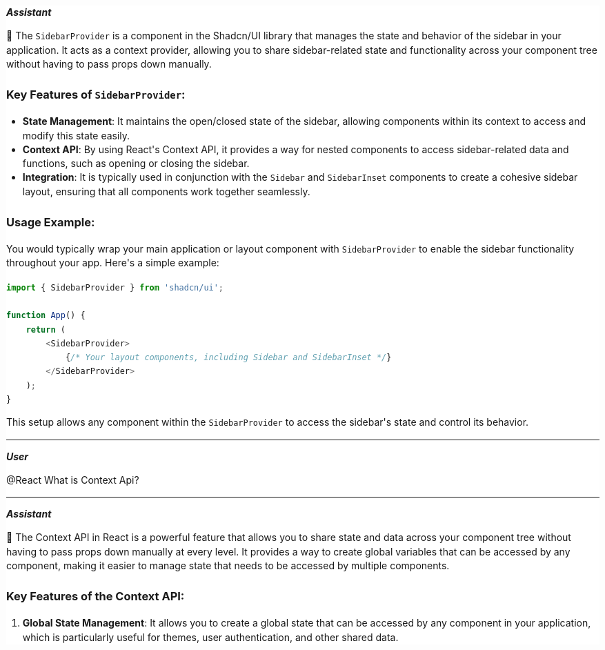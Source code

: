 
_**Assistant**_

🤖 The `SidebarProvider` is a component in the Shadcn/UI library that manages the state and behavior of the sidebar in your application. It acts as a context provider, allowing you to share sidebar-related state and functionality across your component tree without having to pass props down manually.

### Key Features of `SidebarProvider`:

- **State Management**: It maintains the open/closed state of the sidebar, allowing components within its context to access and modify this state easily.
- **Context API**: By using React's Context API, it provides a way for nested components to access sidebar-related data and functions, such as opening or closing the sidebar.
- **Integration**: It is typically used in conjunction with the `Sidebar` and `SidebarInset` components to create a cohesive sidebar layout, ensuring that all components work together seamlessly.

### Usage Example:
You would typically wrap your main application or layout component with `SidebarProvider` to enable the sidebar functionality throughout your app. Here's a simple example:

```typescript
import { SidebarProvider } from 'shadcn/ui';

function App() {
    return (
        <SidebarProvider>
            {/* Your layout components, including Sidebar and SidebarInset */}
        </SidebarProvider>
    );
}
```

This setup allows any component within the `SidebarProvider` to access the sidebar's state and control its behavior.

---

_**User**_

@React What is Context Api?

---

_**Assistant**_

🤖 The Context API in React is a powerful feature that allows you to share state and data across your component tree without having to pass props down manually at every level. It provides a way to create global variables that can be accessed by any component, making it easier to manage state that needs to be accessed by multiple components.

### Key Features of the Context API:

1. **Global State Management**: It allows you to create a global state that can be accessed by any component in your application, which is particularly useful for themes, user authentication, and other shared data.
